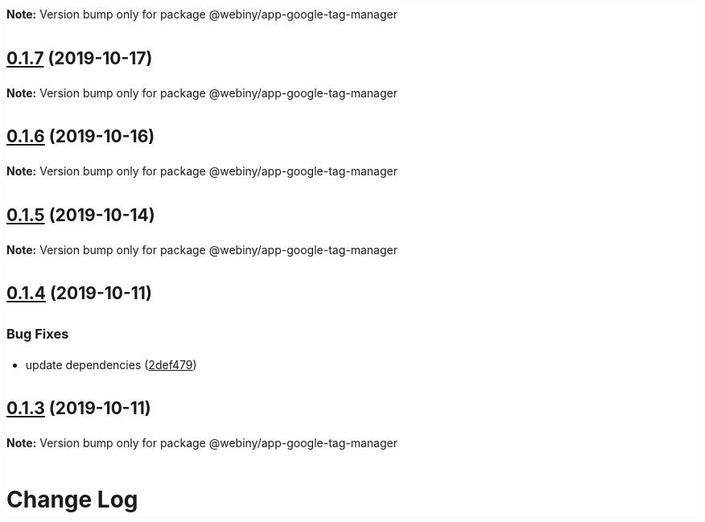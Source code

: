 **Note:** Version bump only for package @webiny/app-google-tag-manager





## [0.1.7](https://github.com/webiny/webiny-js/compare/@webiny/app-google-tag-manager@0.1.6...@webiny/app-google-tag-manager@0.1.7) (2019-10-17)

**Note:** Version bump only for package @webiny/app-google-tag-manager





## [0.1.6](https://github.com/webiny/webiny-js/compare/@webiny/app-google-tag-manager@0.1.5...@webiny/app-google-tag-manager@0.1.6) (2019-10-16)

**Note:** Version bump only for package @webiny/app-google-tag-manager





## [0.1.5](https://github.com/webiny/webiny-js/compare/@webiny/app-google-tag-manager@0.1.4...@webiny/app-google-tag-manager@0.1.5) (2019-10-14)

**Note:** Version bump only for package @webiny/app-google-tag-manager





## [0.1.4](https://github.com/webiny/webiny-js/compare/@webiny/app-google-tag-manager@0.1.3...@webiny/app-google-tag-manager@0.1.4) (2019-10-11)


### Bug Fixes

* update dependencies ([2def479](https://github.com/webiny/webiny-js/commit/2def479886ed356e7981b7be61b957edcc87f887))





<a name="0.1.3"></a>
## [0.1.3](https://github.com/webiny/webiny-js/compare/@webiny/app-google-tag-manager@0.1.2...@webiny/app-google-tag-manager@0.1.3) (2019-10-11)

**Note:** Version bump only for package @webiny/app-google-tag-manager





# Change Log
